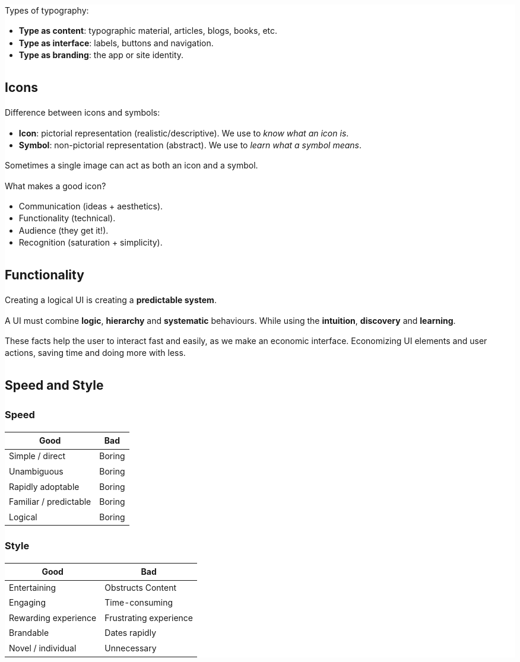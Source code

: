 Types of typography:

- **Type as content**: typographic material, articles, blogs, books, etc.
- **Type as interface**: labels, buttons and navigation.
- **Type as branding**: the app or site identity.

## Icons

Difference between icons and symbols:

- **Icon**: pictorial representation (realistic/descriptive). We use to *know what an icon is*.
- **Symbol**: non-pictorial representation (abstract). We use to *learn what a symbol means*.

Sometimes a single image can act as both an icon and a symbol.

What makes a good icon?

- Communication (ideas + aesthetics).
- Functionality (technical).
- Audience (they get it!).
- Recognition (saturation + simplicity).

## Functionality

Creating a logical UI is creating a **predictable system**.

A UI must combine **logic**, **hierarchy** and **systematic** behaviours. While using the **intuition**, **discovery** and **learning**.

These facts help the user to interact fast and easily, as we make an economic interface. Economizing UI elements and user actions, saving time and doing more with less.

## Speed and Style

### Speed

Good|Bad
---|---
Simple / direct|Boring
Unambiguous|Boring
Rapidly adoptable|Boring
Familiar / predictable|Boring
Logical|Boring

### Style

Good|Bad
---|---
Entertaining|Obstructs Content
Engaging|Time-consuming
Rewarding experience|Frustrating experience
Brandable|Dates rapidly
Novel / individual|Unnecessary
